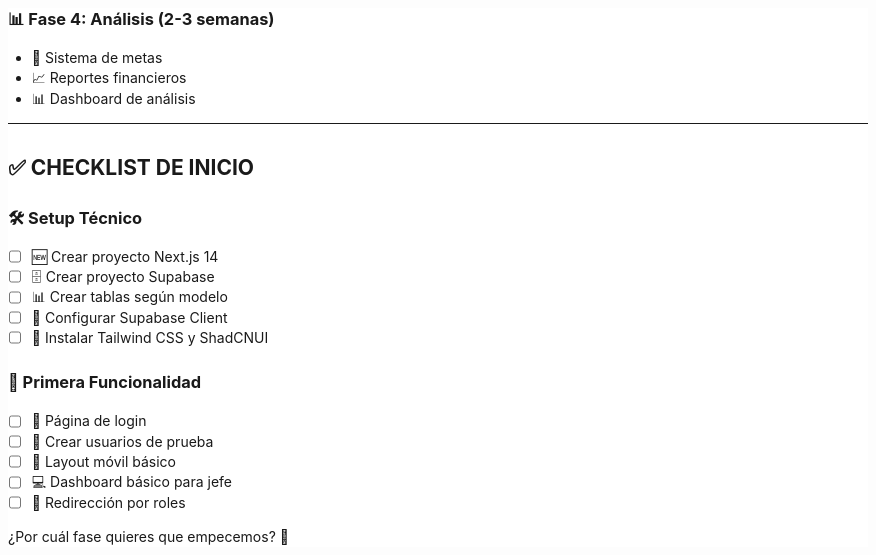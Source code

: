 ### 📊 Fase 4: Análisis (2-3 semanas)

- 🎯 Sistema de metas
- 📈 Reportes financieros
- 📊 Dashboard de análisis

---

## ✅ CHECKLIST DE INICIO

### 🛠️ Setup Técnico

- [ ]  🆕 Crear proyecto Next.js 14
- [ ]  🗄️ Crear proyecto Supabase
- [ ]  📊 Crear tablas según modelo
- [ ]  🔗 Configurar Supabase Client
- [ ]  🎨 Instalar Tailwind CSS y ShadCNUI

### 📱 Primera Funcionalidad

- [ ]  🔐 Página de login
- [ ]  👥 Crear usuarios de prueba
- [ ]  📱 Layout móvil básico
- [ ]  💻 Dashboard básico para jefe
- [ ]  🔄 Redirección por roles

¿Por cuál fase quieres que empecemos? 🚀